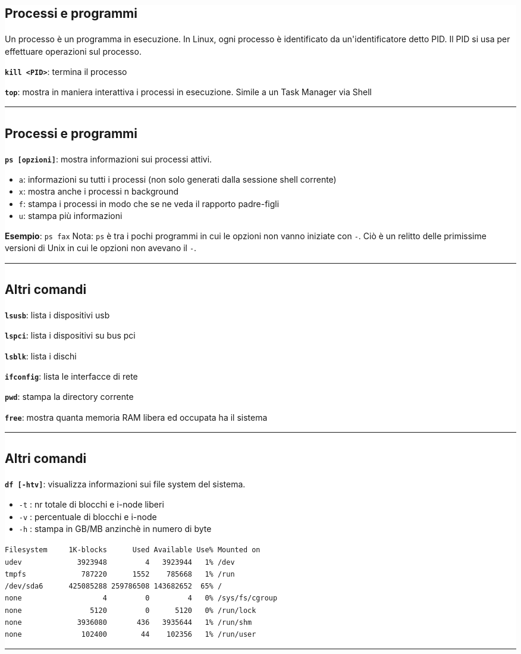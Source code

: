 ## Processi e programmi
Un processo è un programma in esecuzione.
In Linux, ogni processo è identificato da un'identificatore detto <r>PID</r>.
Il PID si usa per effettuare operazioni sul processo.

**`kill <PID>`**: termina il processo

**`top`**: mostra in maniera interattiva i processi in esecuzione. Simile a un Task Manager via Shell

---
## Processi e programmi

**`ps [opzioni]`**: mostra informazioni sui processi attivi.

- `a`: informazioni su tutti i processi (non solo generati dalla sessione shell corrente)
- `x`: mostra anche i processi n background
- `f`: stampa i processi in modo che se ne veda il rapporto padre-figli
- `u`: stampa più informazioni

**Esempio**: `ps fax`
<r>Nota:</r> `ps` è tra i pochi programmi in cui le opzioni non vanno iniziate con `-`. Ciò è un relitto delle primissime versioni di Unix in cui le opzioni non avevano il `-`.


---
## Altri comandi
**`lsusb`**: lista i dispositivi usb

**`lspci`**: lista i dispositivi su bus pci

**`lsblk`**: lista i dischi

**`ifconfig`**: lista le interfacce di rete

**`pwd`**: stampa la directory corrente

**`free`**: mostra quanta memoria RAM libera ed occupata ha il sistema

---
## Altri comandi

**`df [-htv]`**: visualizza informazioni sui file system del sistema.
- `-t` : nr totale di blocchi e i-node liberi
- `-v` : percentuale di blocchi e i-node
- `-h` : stampa in GB/MB anzinchè in numero di byte
```
Filesystem     1K-blocks      Used Available Use% Mounted on
udev             3923948         4   3923944   1% /dev
tmpfs             787220      1552    785668   1% /run
/dev/sda6      425085288 259786508 143682652  65% /
none                   4         0         4   0% /sys/fs/cgroup
none                5120         0      5120   0% /run/lock
none             3936080       436   3935644   1% /run/shm
none              102400        44    102356   1% /run/user
```

---